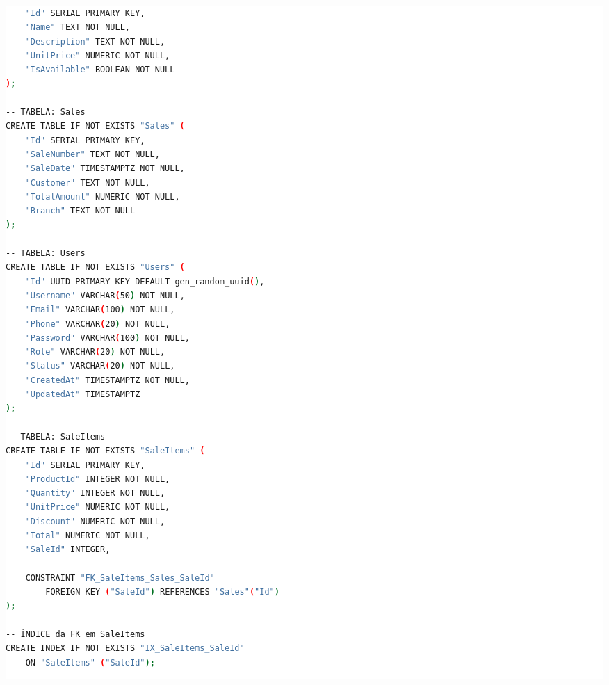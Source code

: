```bash
    "Id" SERIAL PRIMARY KEY,
    "Name" TEXT NOT NULL,
    "Description" TEXT NOT NULL,
    "UnitPrice" NUMERIC NOT NULL,
    "IsAvailable" BOOLEAN NOT NULL
);

-- TABELA: Sales
CREATE TABLE IF NOT EXISTS "Sales" (
    "Id" SERIAL PRIMARY KEY,
    "SaleNumber" TEXT NOT NULL,
    "SaleDate" TIMESTAMPTZ NOT NULL,
    "Customer" TEXT NOT NULL,
    "TotalAmount" NUMERIC NOT NULL,
    "Branch" TEXT NOT NULL
);

-- TABELA: Users
CREATE TABLE IF NOT EXISTS "Users" (
    "Id" UUID PRIMARY KEY DEFAULT gen_random_uuid(),
    "Username" VARCHAR(50) NOT NULL,
    "Email" VARCHAR(100) NOT NULL,
    "Phone" VARCHAR(20) NOT NULL,
    "Password" VARCHAR(100) NOT NULL,
    "Role" VARCHAR(20) NOT NULL,
    "Status" VARCHAR(20) NOT NULL,
    "CreatedAt" TIMESTAMPTZ NOT NULL,
    "UpdatedAt" TIMESTAMPTZ
);

-- TABELA: SaleItems
CREATE TABLE IF NOT EXISTS "SaleItems" (
    "Id" SERIAL PRIMARY KEY,
    "ProductId" INTEGER NOT NULL,
    "Quantity" INTEGER NOT NULL,
    "UnitPrice" NUMERIC NOT NULL,
    "Discount" NUMERIC NOT NULL,
    "Total" NUMERIC NOT NULL,
    "SaleId" INTEGER,

    CONSTRAINT "FK_SaleItems_Sales_SaleId"
        FOREIGN KEY ("SaleId") REFERENCES "Sales"("Id")
);

-- ÍNDICE da FK em SaleItems
CREATE INDEX IF NOT EXISTS "IX_SaleItems_SaleId"
    ON "SaleItems" ("SaleId");
```

---
